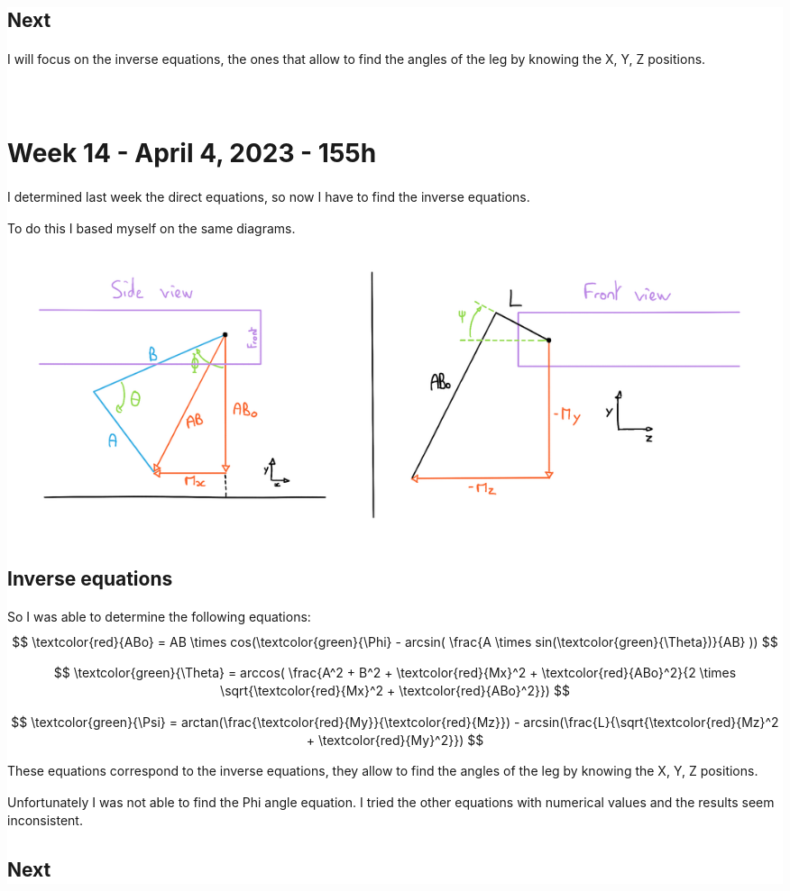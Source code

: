 ## Next

I will focus on the inverse equations, the ones that allow to find the angles of the leg by knowing the X, Y, Z positions.

<br>

# Week 14 - April 4, 2023 - 155h

I determined last week the direct equations, so now I have to find the inverse equations.

To do this I based myself on the same diagrams.

![schematics](assets/session_18/schematics.png)

## Inverse equations

So I was able to determine the following equations:
$$  \textcolor{red}{ABo} = AB \times cos(\textcolor{green}{\Phi} - arcsin( \frac{A \times sin(\textcolor{green}{\Theta})}{AB} )) $$


$$ \textcolor{green}{\Theta} = arccos( \frac{A^2 + B^2 + \textcolor{red}{Mx}^2 + \textcolor{red}{ABo}^2}{2 \times \sqrt{\textcolor{red}{Mx}^2 + \textcolor{red}{ABo}^2}}) $$

$$ \textcolor{green}{\Psi} = arctan(\frac{\textcolor{red}{My}}{\textcolor{red}{Mz}}) - arcsin(\frac{L}{\sqrt{\textcolor{red}{Mz}^2 + \textcolor{red}{My}^2}}) $$


These equations correspond to the inverse equations, they allow to find the angles of the leg by knowing the X, Y, Z positions.

Unfortunately I was not able to find the Phi angle equation. I tried the other equations with numerical values and the results seem inconsistent.

## Next
